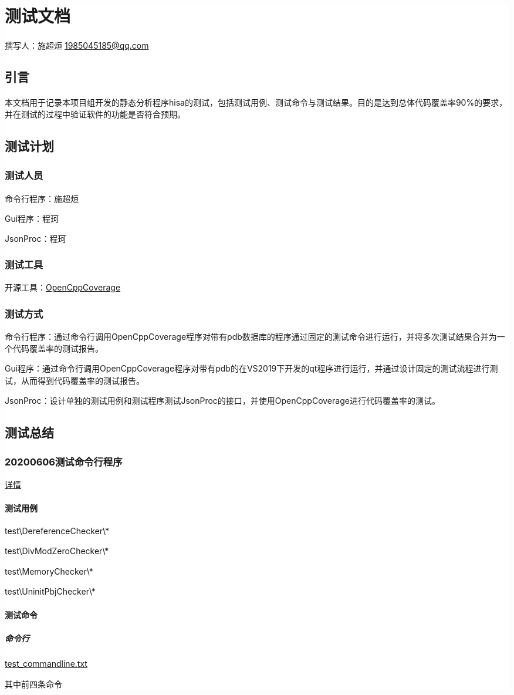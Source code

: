 # 测试文档

撰写人：施超烜 1985045185@qq.com

## 引言

本文档用于记录本项目组开发的静态分析程序hisa的测试，包括测试用例、测试命令与测试结果。目的是达到总体代码覆盖率90%的要求，并在测试的过程中验证软件的功能是否符合预期。

## 测试计划

### 测试人员

命令行程序：施超烜

Gui程序：程珂

JsonProc：程珂

### 测试工具

开源工具：[OpenCppCoverage](https://github.com/OpenCppCoverage/OpenCppCoverage)

### 测试方式

命令行程序：通过命令行调用OpenCppCoverage程序对带有pdb数据库的程序通过固定的测试命令进行运行，并将多次测试结果合并为一个代码覆盖率的测试报告。

Gui程序：通过命令行调用OpenCppCoverage程序对带有pdb的在VS2019下开发的qt程序进行运行，并通过设计固定的测试流程进行测试，从而得到代码覆盖率的测试报告。

JsonProc：设计单独的测试用例和测试程序测试JsonProc的接口，并使用OpenCppCoverage进行代码覆盖率的测试。

## 测试总结

### 20200606测试命令行程序

[详情](../docs/20200606_console_test_doc/index.html)

#### 测试用例

test\DereferenceChecker\\*

test\DivModZeroChecker\\*

test\MemoryChecker\\*

test\UninitPbjChecker\\*

#### 测试命令

##### 命令行

[test_commandline.txt](../test/test_commandline.txt)

其中前四条命令

